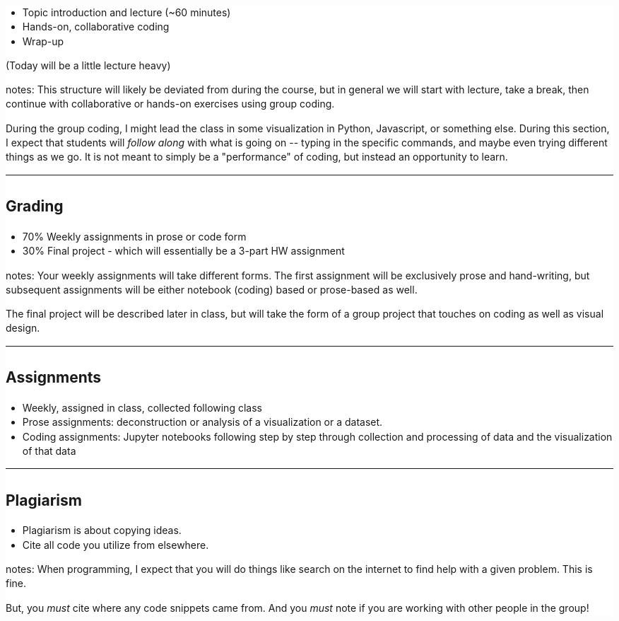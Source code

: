  * Topic introduction and lecture (~60 minutes)
 * Hands-on, collaborative coding
 * Wrap-up

(Today will be a little lecture heavy)

notes:
This structure will likely be deviated from during the course, but in general
we will start with lecture, take a break, then continue with collaborative or
hands-on exercises using group coding.

During the group coding, I might lead the class in some visualization in
Python, Javascript, or something else.  During this section, I expect that
students will *follow along* with what is going on -- typing in the specific
commands, and maybe even trying different things as we go.  It is not meant to
simply be a "performance" of coding, but instead an opportunity to learn.

---

## Grading

 * 70% Weekly assignments in prose or code form
 * 30% Final project - which will essentially be a 3-part HW assignment

notes:
Your weekly assignments will take different forms.  The first assignment will
be exclusively prose and hand-writing, but subsequent assignments will be
either notebook (coding) based or prose-based as well.

The final project will be described later in class, but will take the form of a
group project that touches on coding as well as visual design.

---

## Assignments

 * Weekly, assigned in class, collected following class
 * Prose assignments: deconstruction or analysis of a visualization or a dataset.
 * Coding assignments: Jupyter notebooks following step by step through
   collection and processing of data and the visualization of that data

---

## Plagiarism

 * Plagiarism is about copying ideas.
 * Cite all code you utilize from elsewhere.

notes:
When programming, I expect that you will do things like search on the internet
to find help with a given problem.  This is fine.

But, you *must* cite where any code snippets came from.  And you *must* note if
you are working with other people in the group!
